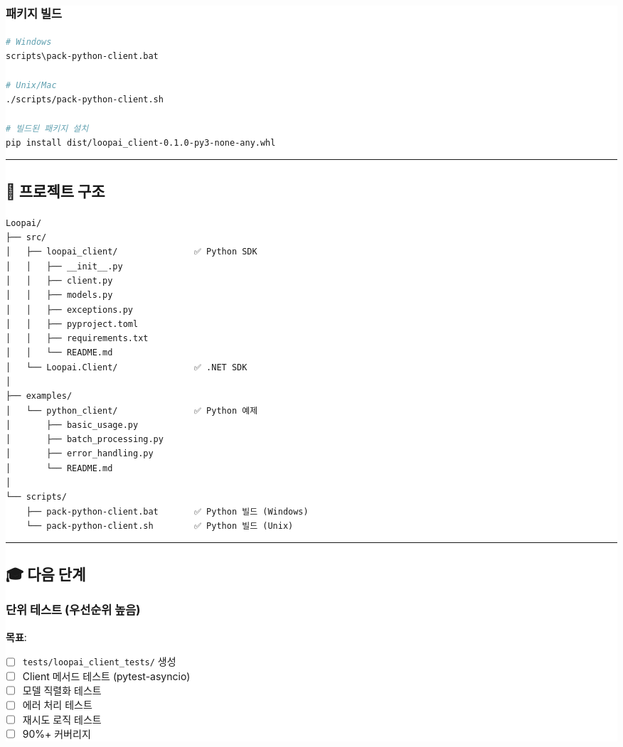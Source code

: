 ### 패키지 빌드

```bash
# Windows
scripts\pack-python-client.bat

# Unix/Mac
./scripts/pack-python-client.sh

# 빌드된 패키지 설치
pip install dist/loopai_client-0.1.0-py3-none-any.whl
```

---

## 📁 프로젝트 구조

```
Loopai/
├── src/
│   ├── loopai_client/               ✅ Python SDK
│   │   ├── __init__.py
│   │   ├── client.py
│   │   ├── models.py
│   │   ├── exceptions.py
│   │   ├── pyproject.toml
│   │   ├── requirements.txt
│   │   └── README.md
│   └── Loopai.Client/               ✅ .NET SDK
│
├── examples/
│   └── python_client/               ✅ Python 예제
│       ├── basic_usage.py
│       ├── batch_processing.py
│       ├── error_handling.py
│       └── README.md
│
└── scripts/
    ├── pack-python-client.bat       ✅ Python 빌드 (Windows)
    └── pack-python-client.sh        ✅ Python 빌드 (Unix)
```

---

## 🎓 다음 단계

### 단위 테스트 (우선순위 높음)

**목표**:
- [ ] `tests/loopai_client_tests/` 생성
- [ ] Client 메서드 테스트 (pytest-asyncio)
- [ ] 모델 직렬화 테스트
- [ ] 에러 처리 테스트
- [ ] 재시도 로직 테스트
- [ ] 90%+ 커버리지
